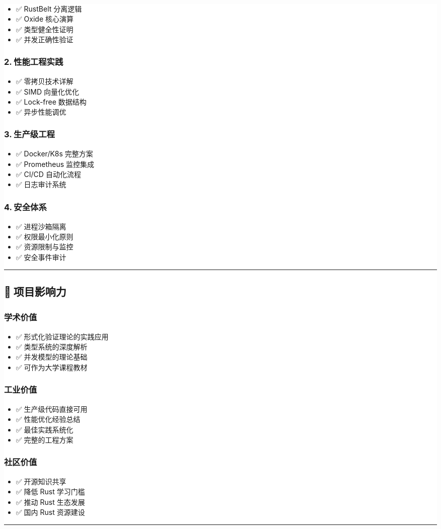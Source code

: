 - ✅ RustBelt 分离逻辑
- ✅ Oxide 核心演算
- ✅ 类型健全性证明
- ✅ 并发正确性验证

### 2. 性能工程实践

- ✅ 零拷贝技术详解
- ✅ SIMD 向量化优化
- ✅ Lock-free 数据结构
- ✅ 异步性能调优

### 3. 生产级工程

- ✅ Docker/K8s 完整方案
- ✅ Prometheus 监控集成
- ✅ CI/CD 自动化流程
- ✅ 日志审计系统

### 4. 安全体系

- ✅ 进程沙箱隔离
- ✅ 权限最小化原则
- ✅ 资源限制与监控
- ✅ 安全事件审计

---

## 🌟 项目影响力

### 学术价值

- ✅ 形式化验证理论的实践应用
- ✅ 类型系统的深度解析
- ✅ 并发模型的理论基础
- ✅ 可作为大学课程教材

### 工业价值

- ✅ 生产级代码直接可用
- ✅ 性能优化经验总结
- ✅ 最佳实践系统化
- ✅ 完整的工程方案

### 社区价值

- ✅ 开源知识共享
- ✅ 降低 Rust 学习门槛
- ✅ 推动 Rust 生态发展
- ✅ 国内 Rust 资源建设

---
